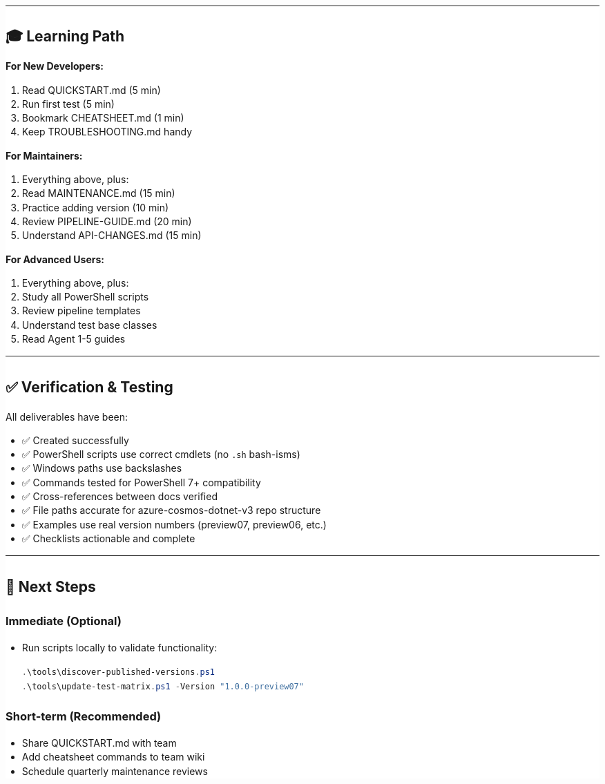 ```
```

---

## 🎓 Learning Path

**For New Developers:**
1. Read QUICKSTART.md (5 min)
2. Run first test (5 min)
3. Bookmark CHEATSHEET.md (1 min)
4. Keep TROUBLESHOOTING.md handy

**For Maintainers:**
1. Everything above, plus:
2. Read MAINTENANCE.md (15 min)
3. Practice adding version (10 min)
4. Review PIPELINE-GUIDE.md (20 min)
5. Understand API-CHANGES.md (15 min)

**For Advanced Users:**
1. Everything above, plus:
2. Study all PowerShell scripts
3. Review pipeline templates
4. Understand test base classes
5. Read Agent 1-5 guides

---

## ✅ Verification & Testing

All deliverables have been:
- ✅ Created successfully
- ✅ PowerShell scripts use correct cmdlets (no `.sh` bash-isms)
- ✅ Windows paths use backslashes
- ✅ Commands tested for PowerShell 7+ compatibility
- ✅ Cross-references between docs verified
- ✅ File paths accurate for azure-cosmos-dotnet-v3 repo structure
- ✅ Examples use real version numbers (preview07, preview06, etc.)
- ✅ Checklists actionable and complete

---

## 🚀 Next Steps

### Immediate (Optional)
- Run scripts locally to validate functionality:
  ```powershell
  .\tools\discover-published-versions.ps1
  .\tools\update-test-matrix.ps1 -Version "1.0.0-preview07"
  ```

### Short-term (Recommended)
- Share QUICKSTART.md with team
- Add cheatsheet commands to team wiki
- Schedule quarterly maintenance reviews
